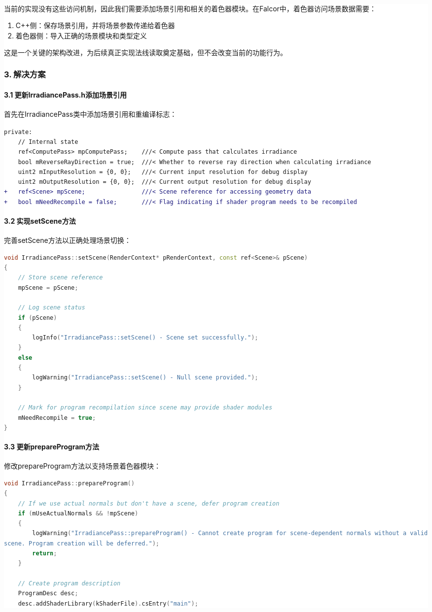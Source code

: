 当前的实现没有这些访问机制，因此我们需要添加场景引用和相关的着色器模块。在Falcor中，着色器访问场景数据需要：
1. C++侧：保存场景引用，并将场景参数传递给着色器
2. 着色器侧：导入正确的场景模块和类型定义

这是一个关键的架构改进，为后续真正实现法线读取奠定基础，但不会改变当前的功能行为。

### 3. 解决方案

#### 3.1 更新IrradiancePass.h添加场景引用

首先在IrradiancePass类中添加场景引用和重编译标志：

```diff
private:
    // Internal state
    ref<ComputePass> mpComputePass;    ///< Compute pass that calculates irradiance
    bool mReverseRayDirection = true;  ///< Whether to reverse ray direction when calculating irradiance
    uint2 mInputResolution = {0, 0};   ///< Current input resolution for debug display
    uint2 mOutputResolution = {0, 0};  ///< Current output resolution for debug display
+   ref<Scene> mpScene;                ///< Scene reference for accessing geometry data
+   bool mNeedRecompile = false;       ///< Flag indicating if shader program needs to be recompiled
```

#### 3.2 实现setScene方法

完善setScene方法以正确处理场景切换：

```cpp
void IrradiancePass::setScene(RenderContext* pRenderContext, const ref<Scene>& pScene)
{
    // Store scene reference
    mpScene = pScene;

    // Log scene status
    if (pScene)
    {
        logInfo("IrradiancePass::setScene() - Scene set successfully.");
    }
    else
    {
        logWarning("IrradiancePass::setScene() - Null scene provided.");
    }

    // Mark for program recompilation since scene may provide shader modules
    mNeedRecompile = true;
}
```

#### 3.3 更新prepareProgram方法

修改prepareProgram方法以支持场景着色器模块：

```cpp
void IrradiancePass::prepareProgram()
{
    // If we use actual normals but don't have a scene, defer program creation
    if (mUseActualNormals && !mpScene)
    {
        logWarning("IrradiancePass::prepareProgram() - Cannot create program for scene-dependent normals without a valid scene. Program creation will be deferred.");
        return;
    }

    // Create program description
    ProgramDesc desc;
    desc.addShaderLibrary(kShaderFile).csEntry("main");
```